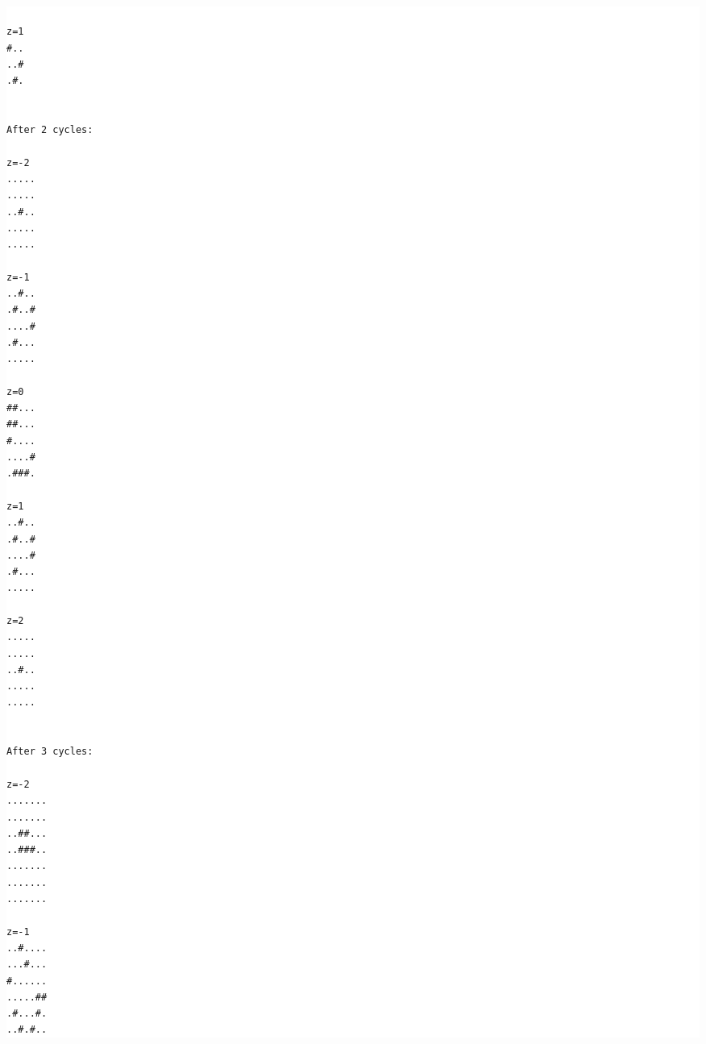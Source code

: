 ```

z=1
#..
..#
.#.


After 2 cycles:

z=-2
.....
.....
..#..
.....
.....

z=-1
..#..
.#..#
....#
.#...
.....

z=0
##...
##...
#....
....#
.###.

z=1
..#..
.#..#
....#
.#...
.....

z=2
.....
.....
..#..
.....
.....


After 3 cycles:

z=-2
.......
.......
..##...
..###..
.......
.......
.......

z=-1
..#....
...#...
#......
.....##
.#...#.
..#.#..
```